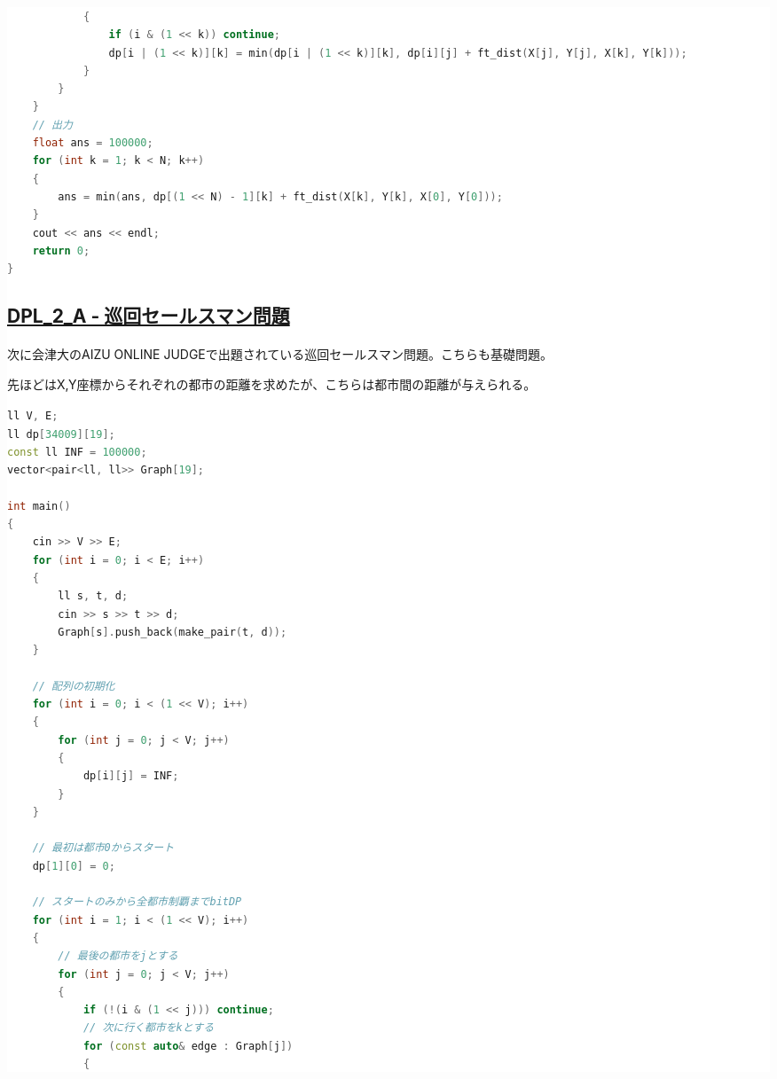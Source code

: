 ```cpp
			{
				if (i & (1 << k)) continue;
				dp[i | (1 << k)][k] = min(dp[i | (1 << k)][k], dp[i][j] + ft_dist(X[j], Y[j], X[k], Y[k]));
			}
		}
	}
	// 出力
	float ans = 100000;
	for (int k = 1; k < N; k++)
	{
		ans = min(ans, dp[(1 << N) - 1][k] + ft_dist(X[k], Y[k], X[0], Y[0]));
	}
	cout << ans << endl;
	return 0;
}

```

## [DPL_2_A - 巡回セールスマン問題](https://judge.u-aizu.ac.jp/onlinejudge/description.jsp?id=DPL_2_A&lang=ja)

次に会津大のAIZU ONLINE JUDGEで出題されている巡回セールスマン問題。こちらも基礎問題。

先ほどはX,Y座標からそれぞれの都市の距離を求めたが、こちらは都市間の距離が与えられる。

```cpp
ll V, E;
ll dp[34009][19];
const ll INF = 100000;
vector<pair<ll, ll>> Graph[19];

int main()
{
    cin >> V >> E;
    for (int i = 0; i < E; i++)
    {
        ll s, t, d;
        cin >> s >> t >> d;
        Graph[s].push_back(make_pair(t, d));
    }
    
    // 配列の初期化
    for (int i = 0; i < (1 << V); i++)
    {
        for (int j = 0; j < V; j++)
        {
            dp[i][j] = INF;
        }
    }

    // 最初は都市0からスタート
    dp[1][0] = 0;

    // スタートのみから全都市制覇までbitDP
    for (int i = 1; i < (1 << V); i++)
    {
        // 最後の都市をjとする
        for (int j = 0; j < V; j++)
        {
            if (!(i & (1 << j))) continue;
            // 次に行く都市をkとする
            for (const auto& edge : Graph[j])
            {
```